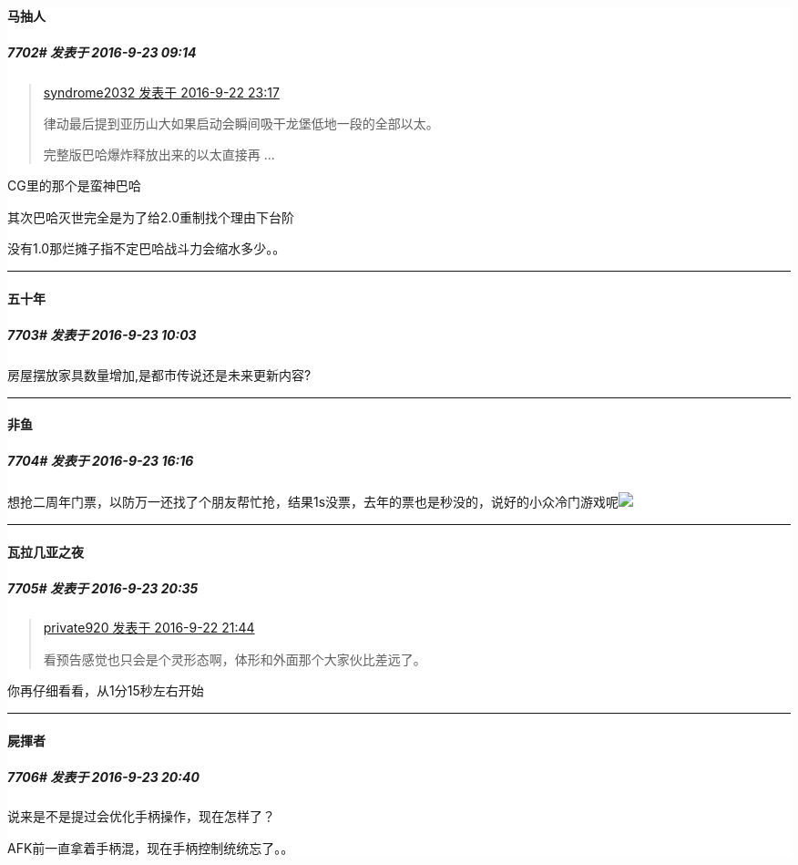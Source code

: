 ####  马抽人  
##### 7702#       发表于 2016-9-23 09:14


<blockquote><a href="httphttps://bbs.saraba1st.com/2b/forum.php?mod=redirect&amp;goto=findpost&amp;pid=33661066&amp;ptid=1052775" target="_blank">syndrome2032 发表于 2016-9-22 23:17</a>

律动最后提到亚历山大如果启动会瞬间吸干龙堡低地一段的全部以太。


完整版巴哈爆炸释放出来的以太直接再 ...</blockquote>
CG里的那个是蛮神巴哈


其次巴哈灭世完全是为了给2.0重制找个理由下台阶


没有1.0那烂摊子指不定巴哈战斗力会缩水多少。。


-----

####  五十年  
##### 7703#       发表于 2016-9-23 10:03


房屋摆放家具数量增加,是都市传说还是未来更新内容?


-----

####  非鱼  
##### 7704#       发表于 2016-9-23 16:16


想抢二周年门票，以防万一还找了个朋友帮忙抢，结果1s没票，去年的票也是秒没的，说好的小众冷门游戏呢<img src="https://static.saraba1st.com/image/smiley/face/88.gif" referrerpolicy="no-referrer">


-----

####  瓦拉几亚之夜  
##### 7705#       发表于 2016-9-23 20:35


<blockquote><a href="httphttps://bbs.saraba1st.com/2b/forum.php?mod=redirect&amp;goto=findpost&amp;pid=33660245&amp;ptid=1052775" target="_blank">private920 发表于 2016-9-22 21:44</a>

看预告感觉也只会是个灵形态啊，体形和外面那个大家伙比差远了。</blockquote>
你再仔细看看，从1分15秒左右开始


-----

####  屍揮者  
##### 7706#       发表于 2016-9-23 20:40


说来是不是提过会优化手柄操作，现在怎样了？

AFK前一直拿着手柄混，现在手柄控制统统忘了。。
